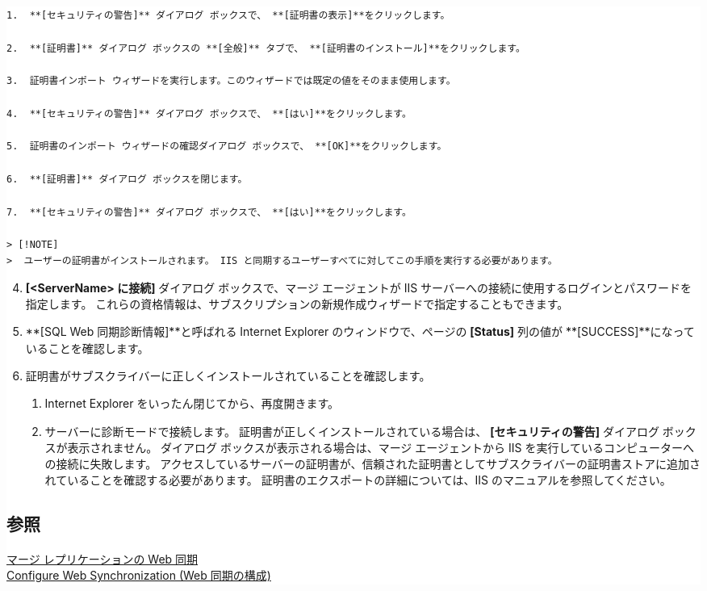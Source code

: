     1.  **[セキュリティの警告]** ダイアログ ボックスで、 **[証明書の表示]**をクリックします。  
  
    2.  **[証明書]** ダイアログ ボックスの **[全般]** タブで、 **[証明書のインストール]**をクリックします。  
  
    3.  証明書インポート ウィザードを実行します。このウィザードでは既定の値をそのまま使用します。  
  
    4.  **[セキュリティの警告]** ダイアログ ボックスで、 **[はい]**をクリックします。  
  
    5.  証明書のインポート ウィザードの確認ダイアログ ボックスで、 **[OK]**をクリックします。  
  
    6.  **[証明書]** ダイアログ ボックスを閉じます。  
  
    7.  **[セキュリティの警告]** ダイアログ ボックスで、 **[はい]**をクリックします。  
  
    > [!NOTE]  
    >  ユーザーの証明書がインストールされます。 IIS と同期するユーザーすべてに対してこの手順を実行する必要があります。  
  
4.  **[\<ServerName> に接続]** ダイアログ ボックスで、マージ エージェントが IIS サーバーへの接続に使用するログインとパスワードを指定します。 これらの資格情報は、サブスクリプションの新規作成ウィザードで指定することもできます。  
  
5.  **[SQL Web 同期診断情報]**と呼ばれる Internet Explorer のウィンドウで、ページの **[Status]** 列の値が **[SUCCESS]**になっていることを確認します。  
  
6.  証明書がサブスクライバーに正しくインストールされていることを確認します。  
  
    1.  Internet Explorer をいったん閉じてから、再度開きます。  
  
    2.  サーバーに診断モードで接続します。 証明書が正しくインストールされている場合は、 **[セキュリティの警告]** ダイアログ ボックスが表示されません。 ダイアログ ボックスが表示される場合は、マージ エージェントから IIS を実行しているコンピューターへの接続に失敗します。 アクセスしているサーバーの証明書が、信頼された証明書としてサブスクライバーの証明書ストアに追加されていることを確認する必要があります。 証明書のエクスポートの詳細については、IIS のマニュアルを参照してください。  
  
## <a name="see-also"></a>参照  
 [マージ レプリケーションの Web 同期](../../relational-databases/replication/web-synchronization-for-merge-replication.md)   
 [Configure Web Synchronization (Web 同期の構成)](../../relational-databases/replication/configure-web-synchronization.md)  
  
  
